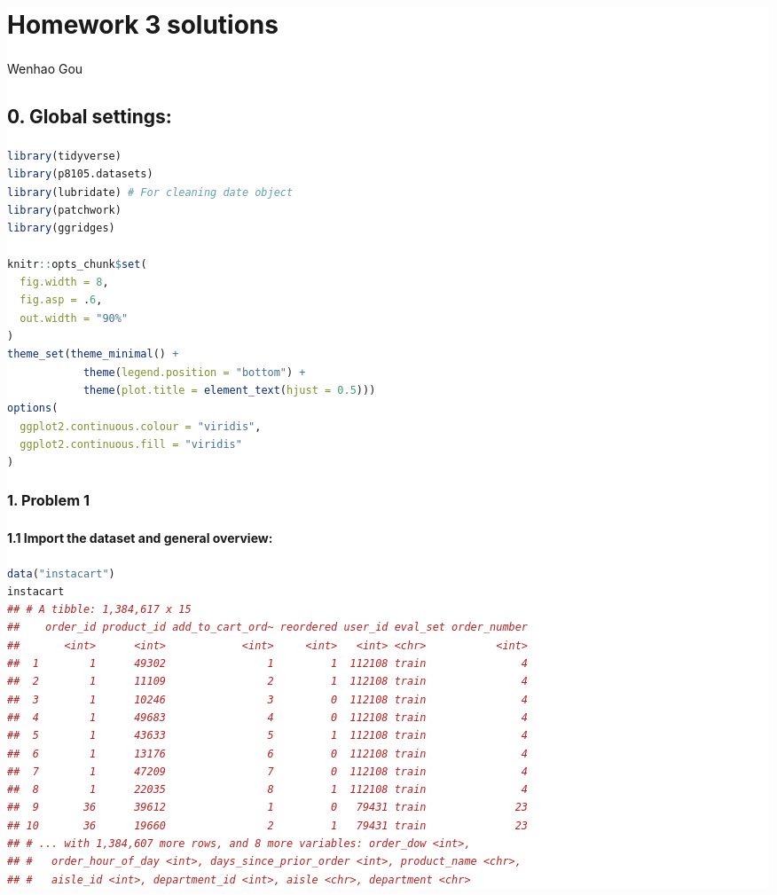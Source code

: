 Homework 3 solutions
================
Wenhao Gou

## 0\. Global settings:

``` r
library(tidyverse)
library(p8105.datasets)
library(lubridate) # For cleaning date object
library(patchwork)
library(ggridges)

knitr::opts_chunk$set(
  fig.width = 8, 
  fig.asp = .6,
  out.width = "90%"
)
theme_set(theme_minimal() + 
            theme(legend.position = "bottom") +
            theme(plot.title = element_text(hjust = 0.5)))
options(
  ggplot2.continuous.colour = "viridis",
  ggplot2.continuous.fill = "viridis"
)
```

### 1\. Problem 1

#### 1.1 Import the dataset and general overview:

``` r
data("instacart")
instacart
## # A tibble: 1,384,617 x 15
##    order_id product_id add_to_cart_ord~ reordered user_id eval_set order_number
##       <int>      <int>            <int>     <int>   <int> <chr>           <int>
##  1        1      49302                1         1  112108 train               4
##  2        1      11109                2         1  112108 train               4
##  3        1      10246                3         0  112108 train               4
##  4        1      49683                4         0  112108 train               4
##  5        1      43633                5         1  112108 train               4
##  6        1      13176                6         0  112108 train               4
##  7        1      47209                7         0  112108 train               4
##  8        1      22035                8         1  112108 train               4
##  9       36      39612                1         0   79431 train              23
## 10       36      19660                2         1   79431 train              23
## # ... with 1,384,607 more rows, and 8 more variables: order_dow <int>,
## #   order_hour_of_day <int>, days_since_prior_order <int>, product_name <chr>,
## #   aisle_id <int>, department_id <int>, aisle <chr>, department <chr>
```
